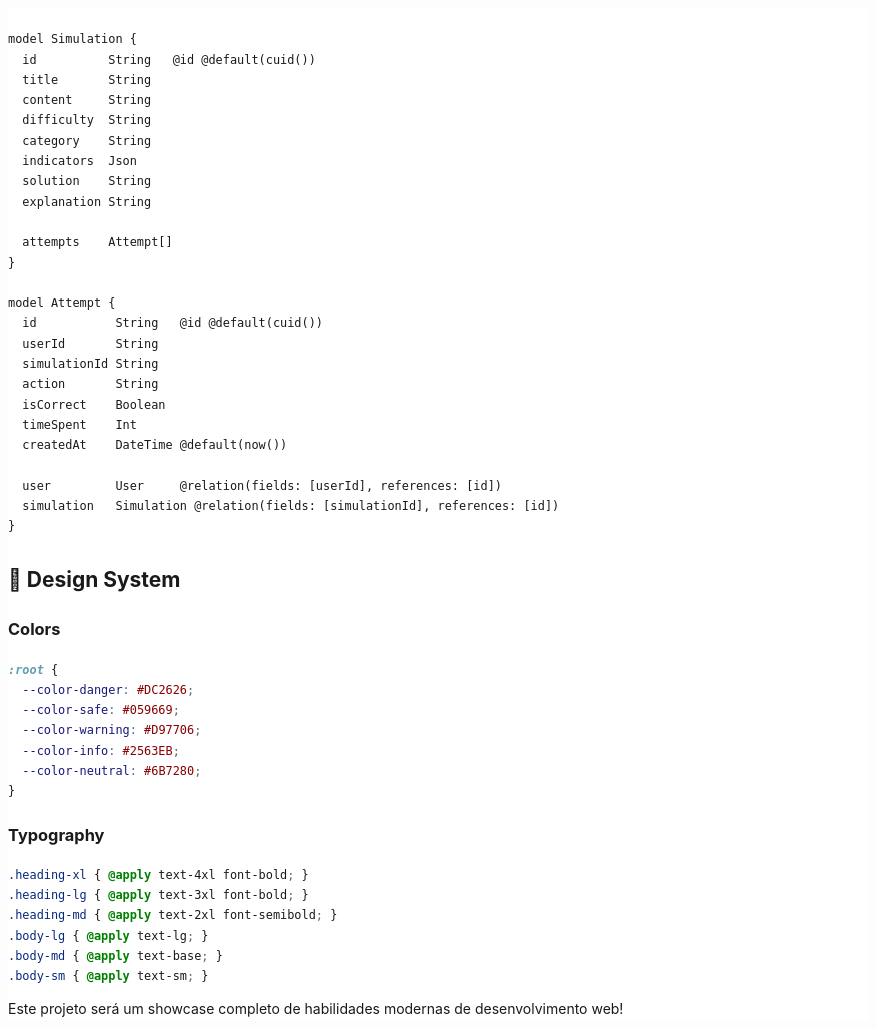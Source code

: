 ```prisma

model Simulation {
  id          String   @id @default(cuid())
  title       String
  content     String
  difficulty  String
  category    String
  indicators  Json
  solution    String
  explanation String
  
  attempts    Attempt[]
}

model Attempt {
  id           String   @id @default(cuid())
  userId       String
  simulationId String
  action       String
  isCorrect    Boolean
  timeSpent    Int
  createdAt    DateTime @default(now())
  
  user         User     @relation(fields: [userId], references: [id])
  simulation   Simulation @relation(fields: [simulationId], references: [id])
}
```

## 🎨 Design System

### Colors
```css
:root {
  --color-danger: #DC2626;
  --color-safe: #059669;
  --color-warning: #D97706;
  --color-info: #2563EB;
  --color-neutral: #6B7280;
}
```

### Typography
```css
.heading-xl { @apply text-4xl font-bold; }
.heading-lg { @apply text-3xl font-bold; }
.heading-md { @apply text-2xl font-semibold; }
.body-lg { @apply text-lg; }
.body-md { @apply text-base; }
.body-sm { @apply text-sm; }
```

Este projeto será um showcase completo de habilidades modernas de desenvolvimento web!

